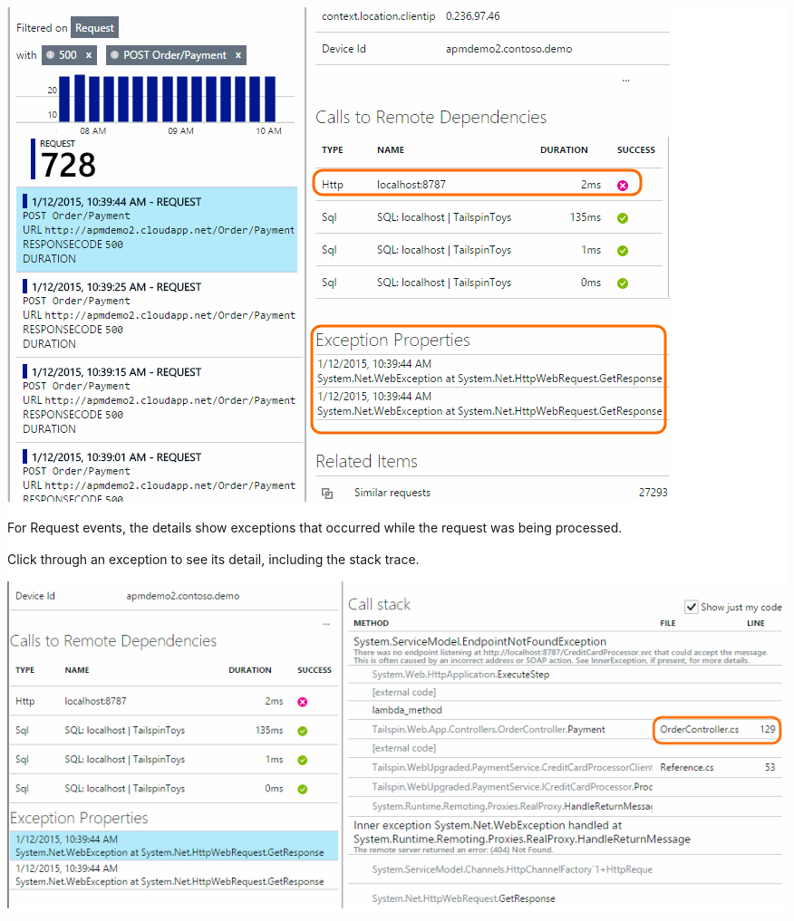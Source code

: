 ![Select a value](./media/app-insights-diagnostic-search/05-reqDetails.png)

For Request events, the details show exceptions that occurred while the request was being processed.

Click through an exception to see its detail, including the stack trace.

![Click an exception](./media/app-insights-diagnostic-search/06-callStack.png)
